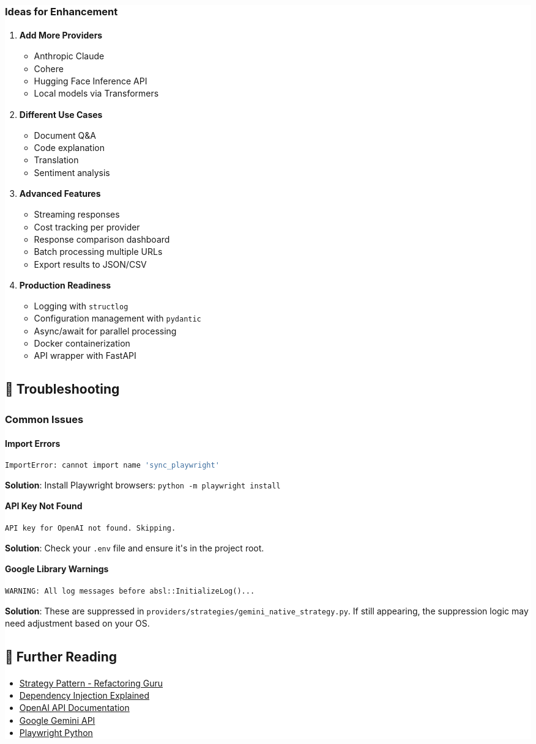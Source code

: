 ### Ideas for Enhancement

1. **Add More Providers**
   - Anthropic Claude
   - Cohere
   - Hugging Face Inference API
   - Local models via Transformers

2. **Different Use Cases**
   - Document Q&A
   - Code explanation
   - Translation
   - Sentiment analysis

3. **Advanced Features**
   - Streaming responses
   - Cost tracking per provider
   - Response comparison dashboard
   - Batch processing multiple URLs
   - Export results to JSON/CSV

4. **Production Readiness**
   - Logging with `structlog`
   - Configuration management with `pydantic`
   - Async/await for parallel processing
   - Docker containerization
   - API wrapper with FastAPI

## 🐛 Troubleshooting

### Common Issues

**Import Errors**
```bash
ImportError: cannot import name 'sync_playwright'
```
**Solution**: Install Playwright browsers: `python -m playwright install`

**API Key Not Found**
```
API key for OpenAI not found. Skipping.
```
**Solution**: Check your `.env` file and ensure it's in the project root.

**Google Library Warnings**
```
WARNING: All log messages before absl::InitializeLog()...
```
**Solution**: These are suppressed in `providers/strategies/gemini_native_strategy.py`. If still appearing, the suppression logic may need adjustment based on your OS.

## 📖 Further Reading

- [Strategy Pattern - Refactoring Guru](https://refactoring.guru/design-patterns/strategy)
- [Dependency Injection Explained](https://www.freecodecamp.org/news/a-quick-intro-to-dependency-injection-what-it-is-and-when-to-use-it-7578c84fa88f/)
- [OpenAI API Documentation](https://platform.openai.com/docs)
- [Google Gemini API](https://ai.google.dev/docs)
- [Playwright Python](https://playwright.dev/python/)

